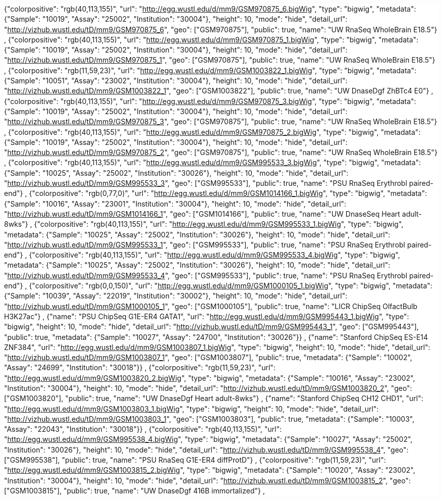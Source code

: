{"colorpositive": "rgb(40,113,155)", "url": "http://egg.wustl.edu/d/mm9/GSM970875_6.bigWig", "type": "bigwig", "metadata": {"Sample": "10019", "Assay": "25002", "Institution": "30004"}, "height": 10, "mode": "hide", "detail_url": "http://vizhub.wustl.edu/tD/mm9/GSM970875_6", "geo": ["GSM970875"], "public": true, "name": "UW RnaSeq WholeBrain E18.5"} ,
{"colorpositive": "rgb(40,113,155)", "url": "http://egg.wustl.edu/d/mm9/GSM970875_1.bigWig", "type": "bigwig", "metadata": {"Sample": "10019", "Assay": "25002", "Institution": "30004"}, "height": 10, "mode": "hide", "detail_url": "http://vizhub.wustl.edu/tD/mm9/GSM970875_1", "geo": ["GSM970875"], "public": true, "name": "UW RnaSeq WholeBrain E18.5"} ,
{"colorpositive": "rgb(11,59,23)", "url": "http://egg.wustl.edu/d/mm9/GSM1003822_1.bigWig", "type": "bigwig", "metadata": {"Sample": "10051", "Assay": "23002", "Institution": "30004"}, "height": 10, "mode": "hide", "detail_url": "http://vizhub.wustl.edu/tD/mm9/GSM1003822_1", "geo": ["GSM1003822"], "public": true, "name": "UW DnaseDgf ZhBTc4 E0"} ,
{"colorpositive": "rgb(40,113,155)", "url": "http://egg.wustl.edu/d/mm9/GSM970875_3.bigWig", "type": "bigwig", "metadata": {"Sample": "10019", "Assay": "25002", "Institution": "30004"}, "height": 10, "mode": "hide", "detail_url": "http://vizhub.wustl.edu/tD/mm9/GSM970875_3", "geo": ["GSM970875"], "public": true, "name": "UW RnaSeq WholeBrain E18.5"} ,
{"colorpositive": "rgb(40,113,155)", "url": "http://egg.wustl.edu/d/mm9/GSM970875_2.bigWig", "type": "bigwig", "metadata": {"Sample": "10019", "Assay": "25002", "Institution": "30004"}, "height": 10, "mode": "hide", "detail_url": "http://vizhub.wustl.edu/tD/mm9/GSM970875_2", "geo": ["GSM970875"], "public": true, "name": "UW RnaSeq WholeBrain E18.5"} ,
{"colorpositive": "rgb(40,113,155)", "url": "http://egg.wustl.edu/d/mm9/GSM995533_3.bigWig", "type": "bigwig", "metadata": {"Sample": "10025", "Assay": "25002", "Institution": "30026"}, "height": 10, "mode": "hide", "detail_url": "http://vizhub.wustl.edu/tD/mm9/GSM995533_3", "geo": ["GSM995533"], "public": true, "name": "PSU RnaSeq Erythrobl paired-end"} ,
{"colorpositive": "rgb(0,77,0)", "url": "http://egg.wustl.edu/d/mm9/GSM1014166_1.bigWig", "type": "bigwig", "metadata": {"Sample": "10016", "Assay": "23001", "Institution": "30004"}, "height": 10, "mode": "hide", "detail_url": "http://vizhub.wustl.edu/tD/mm9/GSM1014166_1", "geo": ["GSM1014166"], "public": true, "name": "UW DnaseSeq Heart adult-8wks"} ,
{"colorpositive": "rgb(40,113,155)", "url": "http://egg.wustl.edu/d/mm9/GSM995533_1.bigWig", "type": "bigwig", "metadata": {"Sample": "10025", "Assay": "25002", "Institution": "30026"}, "height": 10, "mode": "hide", "detail_url": "http://vizhub.wustl.edu/tD/mm9/GSM995533_1", "geo": ["GSM995533"], "public": true, "name": "PSU RnaSeq Erythrobl paired-end"} ,
{"colorpositive": "rgb(40,113,155)", "url": "http://egg.wustl.edu/d/mm9/GSM995533_4.bigWig", "type": "bigwig", "metadata": {"Sample": "10025", "Assay": "25002", "Institution": "30026"}, "height": 10, "mode": "hide", "detail_url": "http://vizhub.wustl.edu/tD/mm9/GSM995533_4", "geo": ["GSM995533"], "public": true, "name": "PSU RnaSeq Erythrobl paired-end"} ,
{"colorpositive": "rgb(0,0,150)", "url": "http://egg.wustl.edu/d/mm9/GSM1000105_1.bigWig", "type": "bigwig", "metadata": {"Sample": "10039", "Assay": "22019", "Institution": "30002"}, "height": 10, "mode": "hide", "detail_url": "http://vizhub.wustl.edu/tD/mm9/GSM1000105_1", "geo": ["GSM1000105"], "public": true, "name": "LICR ChipSeq OlfactBulb H3K27ac"} ,
{"name": "PSU ChipSeq G1E-ER4 GATA1", "url": "http://egg.wustl.edu/d/mm9/GSM995443_1.bigWig", "type": "bigwig", "height": 10, "mode": "hide", "detail_url": "http://vizhub.wustl.edu/tD/mm9/GSM995443_1", "geo": ["GSM995443"], "public": true, "metadata": {"Sample": "10027", "Assay": "24700", "Institution": "30026"}} ,
{"name": "Stanford ChipSeq ES-E14 ZNF384", "url": "http://egg.wustl.edu/d/mm9/GSM1003807_1.bigWig", "type": "bigwig", "height": 10, "mode": "hide", "detail_url": "http://vizhub.wustl.edu/tD/mm9/GSM1003807_1", "geo": ["GSM1003807"], "public": true, "metadata": {"Sample": "10002", "Assay": "24699", "Institution": "30018"}} ,
{"colorpositive": "rgb(11,59,23)", "url": "http://egg.wustl.edu/d/mm9/GSM1003820_2.bigWig", "type": "bigwig", "metadata": {"Sample": "10016", "Assay": "23002", "Institution": "30004"}, "height": 10, "mode": "hide", "detail_url": "http://vizhub.wustl.edu/tD/mm9/GSM1003820_2", "geo": ["GSM1003820"], "public": true, "name": "UW DnaseDgf Heart adult-8wks"} ,
{"name": "Stanford ChipSeq CH12 CHD1", "url": "http://egg.wustl.edu/d/mm9/GSM1003803_1.bigWig", "type": "bigwig", "height": 10, "mode": "hide", "detail_url": "http://vizhub.wustl.edu/tD/mm9/GSM1003803_1", "geo": ["GSM1003803"], "public": true, "metadata": {"Sample": "10003", "Assay": "22043", "Institution": "30018"}} ,
{"colorpositive": "rgb(40,113,155)", "url": "http://egg.wustl.edu/d/mm9/GSM995538_4.bigWig", "type": "bigwig", "metadata": {"Sample": "10027", "Assay": "25002", "Institution": "30026"}, "height": 10, "mode": "hide", "detail_url": "http://vizhub.wustl.edu/tD/mm9/GSM995538_4", "geo": ["GSM995538"], "public": true, "name": "PSU RnaSeq G1E-ER4 diffProtD"} ,
{"colorpositive": "rgb(11,59,23)", "url": "http://egg.wustl.edu/d/mm9/GSM1003815_2.bigWig", "type": "bigwig", "metadata": {"Sample": "10020", "Assay": "23002", "Institution": "30004"}, "height": 10, "mode": "hide", "detail_url": "http://vizhub.wustl.edu/tD/mm9/GSM1003815_2", "geo": ["GSM1003815"], "public": true, "name": "UW DnaseDgf 416B immortalized"} ,